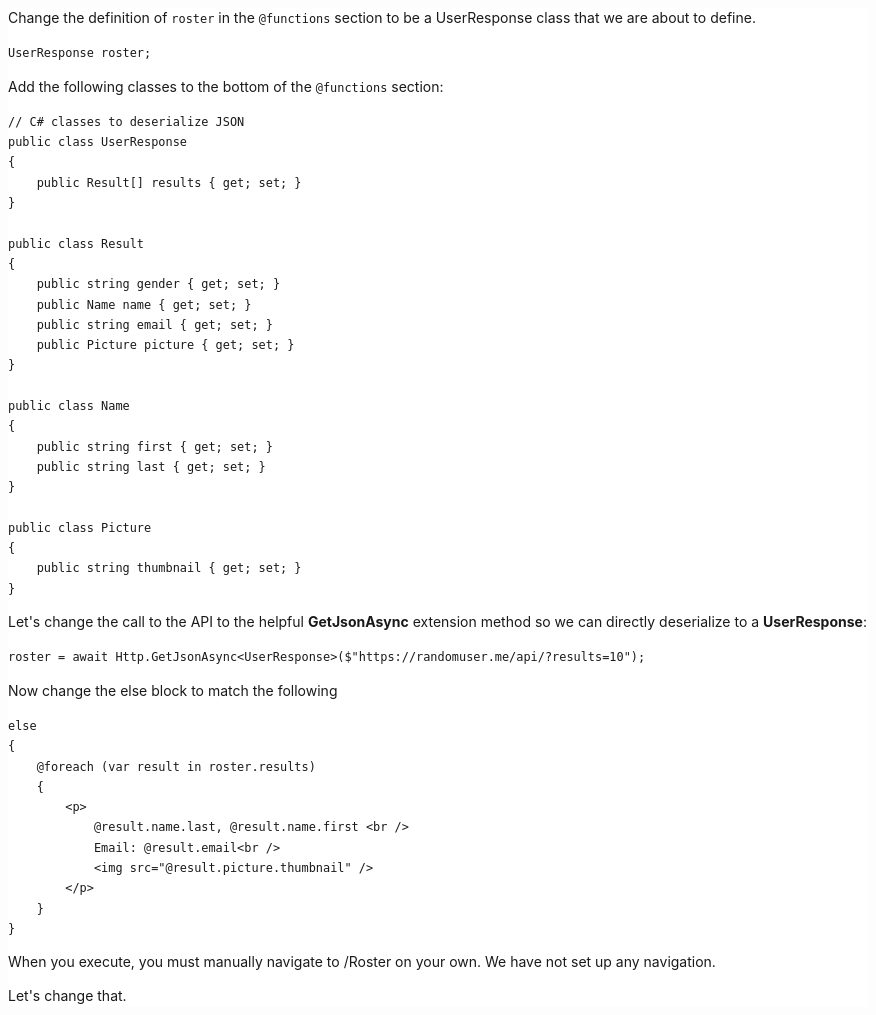 Change the definition of `roster` in the `@functions` section to be a UserResponse class that we are about to define.

    UserResponse roster;

Add the following classes to the bottom of the `@functions` section:

    // C# classes to deserialize JSON
    public class UserResponse
    {
        public Result[] results { get; set; }
    }

    public class Result
    {
        public string gender { get; set; }
        public Name name { get; set; }
        public string email { get; set; }
        public Picture picture { get; set; }
    }

    public class Name
    {
        public string first { get; set; }
        public string last { get; set; }
    }

    public class Picture
    {
        public string thumbnail { get; set; }
    }

Let's change the call to the API to the helpful **GetJsonAsync** extension method so we can directly deserialize to a **UserResponse**:

    roster = await Http.GetJsonAsync<UserResponse>($"https://randomuser.me/api/?results=10");

Now change the else block to match the following
    
    else
    {
        @foreach (var result in roster.results)
        {
            <p>
                @result.name.last, @result.name.first <br />
                Email: @result.email<br />
                <img src="@result.picture.thumbnail" />
            </p>
        }
    }

When you execute, you must manually navigate to /Roster on your own.  We have not set up any navigation.

Let's change that.
